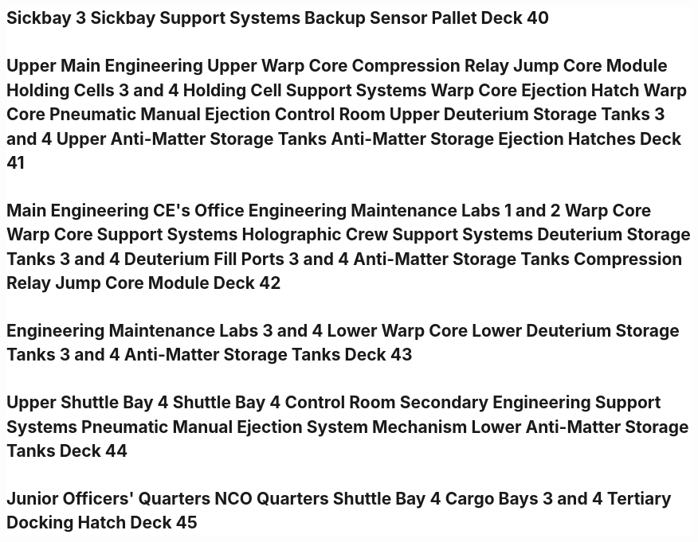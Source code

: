Sickbay 3
Sickbay Support Systems
Backup Sensor Pallet
Deck 40
-------

Upper Main Engineering
Upper Warp Core
Compression Relay Jump Core Module
Holding Cells 3 and 4
Holding Cell Support Systems
Warp Core Ejection Hatch
Warp Core Pneumatic Manual Ejection Control Room
Upper Deuterium Storage Tanks 3 and 4
Upper Anti-Matter Storage Tanks
Anti-Matter Storage Ejection Hatches
Deck 41
-------

Main Engineering
CE's Office
Engineering Maintenance Labs 1 and 2
Warp Core
Warp Core Support Systems
Holographic Crew Support Systems
Deuterium Storage Tanks 3 and 4
Deuterium Fill Ports 3 and 4
Anti-Matter Storage Tanks
Compression Relay Jump Core Module
Deck 42
-------

Engineering Maintenance Labs 3 and 4
Lower Warp Core
Lower Deuterium Storage Tanks 3 and 4
Anti-Matter Storage Tanks
Deck 43
-------

Upper Shuttle Bay 4
Shuttle Bay 4 Control Room
Secondary Engineering Support Systems
Pneumatic Manual Ejection System Mechanism
Lower Anti-Matter Storage Tanks
Deck 44
-------

Junior Officers' Quarters
NCO Quarters
Shuttle Bay 4
Cargo Bays 3 and 4
Tertiary Docking Hatch
Deck 45
-------
